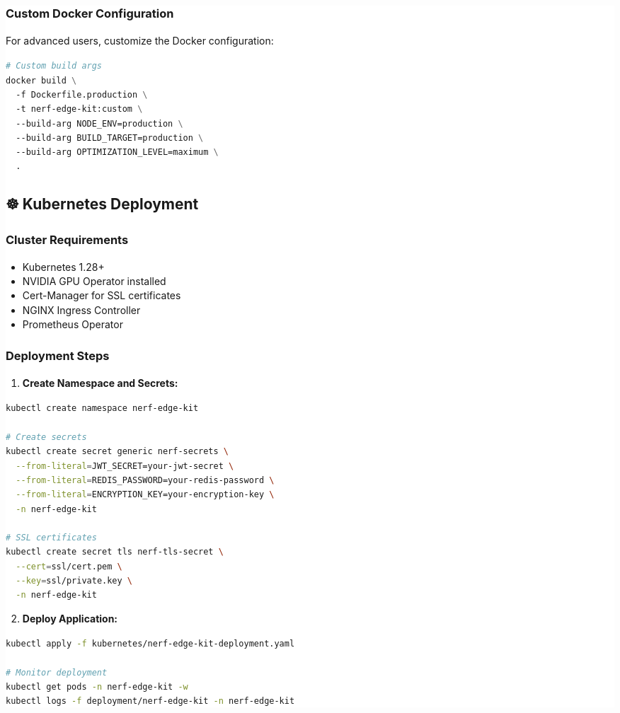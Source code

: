 ### Custom Docker Configuration

For advanced users, customize the Docker configuration:

```dockerfile
# Custom build args
docker build \
  -f Dockerfile.production \
  -t nerf-edge-kit:custom \
  --build-arg NODE_ENV=production \
  --build-arg BUILD_TARGET=production \
  --build-arg OPTIMIZATION_LEVEL=maximum \
  .
```

## ☸️ Kubernetes Deployment

### Cluster Requirements

- Kubernetes 1.28+
- NVIDIA GPU Operator installed
- Cert-Manager for SSL certificates
- NGINX Ingress Controller
- Prometheus Operator

### Deployment Steps

1. **Create Namespace and Secrets:**

```bash
kubectl create namespace nerf-edge-kit

# Create secrets
kubectl create secret generic nerf-secrets \
  --from-literal=JWT_SECRET=your-jwt-secret \
  --from-literal=REDIS_PASSWORD=your-redis-password \
  --from-literal=ENCRYPTION_KEY=your-encryption-key \
  -n nerf-edge-kit

# SSL certificates
kubectl create secret tls nerf-tls-secret \
  --cert=ssl/cert.pem \
  --key=ssl/private.key \
  -n nerf-edge-kit
```

2. **Deploy Application:**

```bash
kubectl apply -f kubernetes/nerf-edge-kit-deployment.yaml

# Monitor deployment
kubectl get pods -n nerf-edge-kit -w
kubectl logs -f deployment/nerf-edge-kit -n nerf-edge-kit
```
